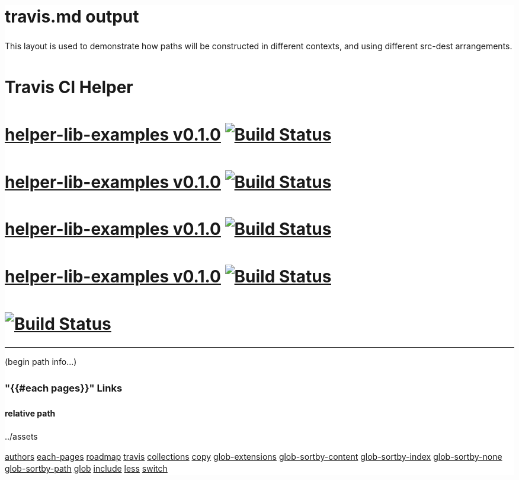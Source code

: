 # travis.md output

This layout is used to demonstrate how paths will be constructed in 
different contexts, and using different src-dest arrangements.

# Travis CI Helper

# [helper-lib-examples v0.1.0](https://github.com/assemble/helper-lib-examples) [![Build Status](https://travis-ci.org/assemble/helper-lib-examples.png)](https://travis-ci.org/assemble/helper-lib-examples)

# [helper-lib-examples v0.1.0](https://github.com/assemble/helper-lib-examples) [![Build Status](https://travis-ci.org/assemble/helper-lib-examples.png?branch=master)](https://travis-ci.org/assemble/helper-lib-examples)

# [helper-lib-examples v0.1.0](https://github.com/assemble/helper-lib-examples) [![Build Status](https://travis-ci.org/assemble/helper-lib-examples.png?branch=dev)](https://travis-ci.org/assemble/helper-lib-examples)

# [helper-lib-examples v0.1.0](https://github.com/assemble/helper-lib-examples) [![Build Status](https://travis-ci.org/assemble/helper-lib-examples.png?branch=wip-0.1.0)](https://travis-ci.org/assemble/helper-lib-examples)

#  [![Build Status](https://travis-ci.org/assemble/helper-lib-examples.png)](https://travis-ci.org/assemble/helper-lib-examples)



---

(begin path info...)

### "{{#each pages}}" Links

#### relative path
../assets


[authors](../assets) 
[each-pages](../assets) 
[roadmap](../assets) 
[travis](../assets) 
[collections](../assets) 
[copy](../assets) 
[glob-extensions](../assets) 
[glob-sortby-content](../assets) 
[glob-sortby-index](../assets) 
[glob-sortby-none](../assets) 
[glob-sortby-path](../assets) 
[glob](../assets) 
[include](../assets) 
[less](../assets) 
[switch](../assets) 